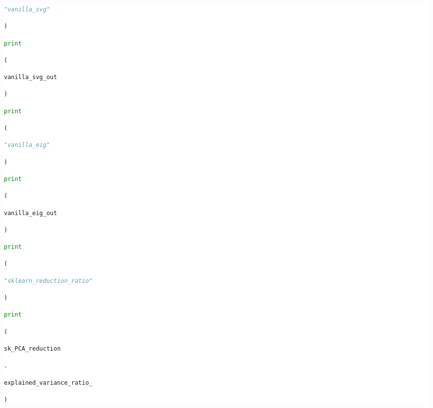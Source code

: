```python
"vanilla_svg"
```
```python
)
```
```python
print
```
```python
(
```
```python
vanilla_svg_out
```
```python
)
```
```python
print
```
```python
(
```
```python
"vanilla_eig"
```
```python
)
```
```python
print
```
```python
(
```
```python
vanilla_eig_out
```
```python
)
```
```python
print
```
```python
(
```
```python
"sklearn_reduction_ratio"
```
```python
)
```
```python
print
```
```python
(
```
```python
sk_PCA_reduction
```
```python
.
```
```python
explained_variance_ratio_
```
```python
)
```
```python
```